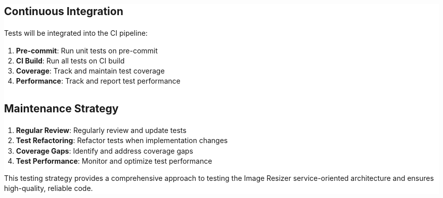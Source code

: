 ## Continuous Integration

Tests will be integrated into the CI pipeline:

1. **Pre-commit**: Run unit tests on pre-commit
2. **CI Build**: Run all tests on CI build
3. **Coverage**: Track and maintain test coverage
4. **Performance**: Track and report test performance

## Maintenance Strategy

1. **Regular Review**: Regularly review and update tests
2. **Test Refactoring**: Refactor tests when implementation changes
3. **Coverage Gaps**: Identify and address coverage gaps
4. **Test Performance**: Monitor and optimize test performance

This testing strategy provides a comprehensive approach to testing the Image Resizer service-oriented architecture and ensures high-quality, reliable code.